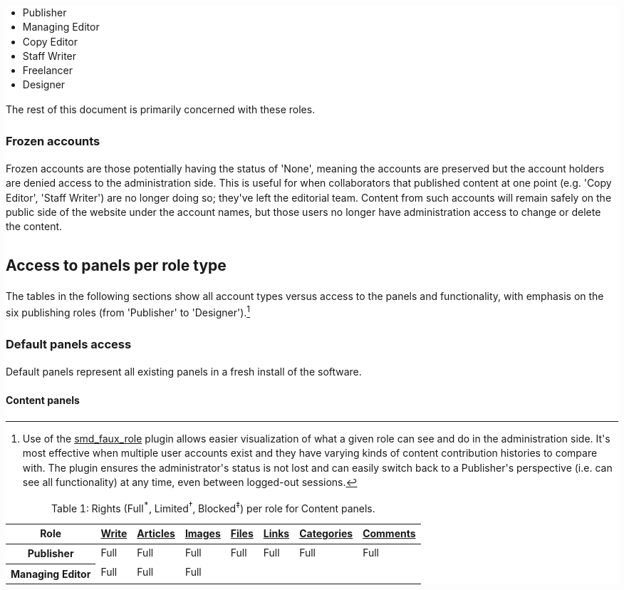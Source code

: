 * Publisher
* Managing Editor
* Copy Editor
* Staff Writer
* Freelancer
* Designer

The rest of this document is primarily concerned with these roles.

[^users]: The [smd_user_manager](https://github.com/Bloke/smd_user_manager) and [smd_bio](https://github.com/Bloke/smd_bio) plugins can be installed and used to expand user account data and produce published bios or user profiles generated from the expanded data.

[^custom]: The administrator can modify roles and privileges via plugins. For example, [rah_privileges](https://github.com/jools-r/rah_privileges/releases/tag/0.1.3) ([background](https://forum.textpattern.com/viewtopic.php?pid=310537#p310537)) can easily and quickly change a role's access rights. And [smd_user_manager](https://github.com/Bloke/smd_user_manager) can modify the default role titles, altogether creating new role types and associated rights, as well create custom user groups for even finer control over roles and privileges. Follow the instructions that come with the plugins.

### Frozen accounts

Frozen accounts are those potentially having the status of 'None', meaning the accounts are preserved but the account holders are denied access to the administration side. This is useful for when collaborators that published content at one point (e.g. 'Copy Editor', 'Staff Writer') are no longer doing so; they've left the editorial team. Content from such accounts will remain safely on the public side of the website under the account names, but those users no longer have administration access to change or delete the content.

## Access to panels per role type

The tables in the following sections show all account types versus access to the panels and functionality, with emphasis on the six publishing roles (from 'Publisher' to 'Designer').[^access]

[^access]: Use of the [smd_faux_role](https://forum.textpattern.com/viewtopic.php?id=33462&p=2) plugin allows easier visualization of what a given role can see and do in the administration side. It's most effective when multiple user accounts exist and they have varying kinds of content contribution histories to compare with. The plugin ensures the administrator's status is not lost and can easily switch back to a Publisher's perspective (i.e. can see all functionality) at any time, even between logged-out sessions.

### Default panels access

Default panels represent all existing panels in a fresh install of the software.

#### Content panels

<div class="tabular-data" tabindex="0" aria-labelledby="table1-caption" itemscope itemtype="https://schema.org/Table">
    <table>
        <caption id="table1-caption" itemprop="about">Table 1: Rights (<span class="success">Full</span><sup>&#x002a;</sup>, <span class="warning">Limited</span><sup>&#x2020;</sup>, <span class="error">Blocked</span><sup>&#x2021;</sup>) per role for Content panels.</caption>
        <thead>
            <tr>
                <th scope="col">Role</th>
                <th scope="col"><a href="/administration/write-panel">Write</a></th>
                <th scope="col"><a href="/administration/articles-panel">Articles</a></th>
                <th scope="col"><a href="/administration/images-panel">Images</a></th>
                <th scope="col"><a href="/administration/files-panel">Files</a></th>
                <th scope="col"><a href="/administration/links-panel">Links</a></th>
                <th scope="col"><a href="/administration/categories-panel">Categories</a></th>
                <th scope="col"><a href="/administration/comments-panel">Comments</a></th>
            </tr>
        </thead>
        <tbody>
            <tr>
                <th scope="row">Publisher</th>
                <td><span class="success">Full</span></td>
                <td><span class="success">Full</span></td>
                <td><span class="success">Full</span></td>
                <td><span class="success">Full</span></td>
                <td><span class="success">Full</span></td>
                <td><span class="success">Full</span></td>
                <td><span class="success">Full</span></td>
            </tr>
            <tr>
                <th scope="row">Managing Editor</th>
                <td><span class="success">Full</span></td>
                <td><span class="success">Full</span></td>
                <td><span class="success">Full</span></td>